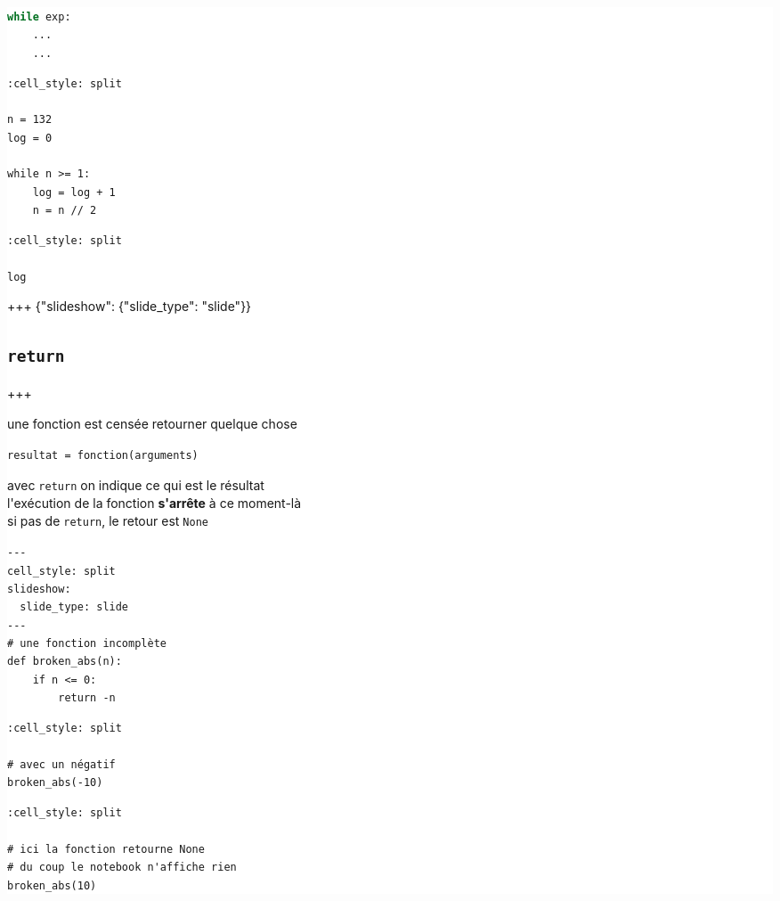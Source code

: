 ```python
while exp:
    ...
    ...
```

```{code-cell} ipython3
:cell_style: split

n = 132
log = 0

while n >= 1:
    log = log + 1
    n = n // 2
```

```{code-cell} ipython3
:cell_style: split

log
```

+++ {"slideshow": {"slide_type": "slide"}}

## `return`

+++

une fonction est censée retourner quelque chose  

    resultat = fonction(arguments)

avec `return` on indique ce qui est le résultat  
l'exécution de la fonction **s'arrête** à ce moment-là  
si pas de `return`, le retour est `None`

```{code-cell} ipython3
---
cell_style: split
slideshow:
  slide_type: slide
---
# une fonction incomplète
def broken_abs(n):
    if n <= 0:
        return -n
```

```{code-cell} ipython3
:cell_style: split

# avec un négatif  
broken_abs(-10)
```

```{code-cell} ipython3
:cell_style: split

# ici la fonction retourne None
# du coup le notebook n'affiche rien
broken_abs(10)
```
